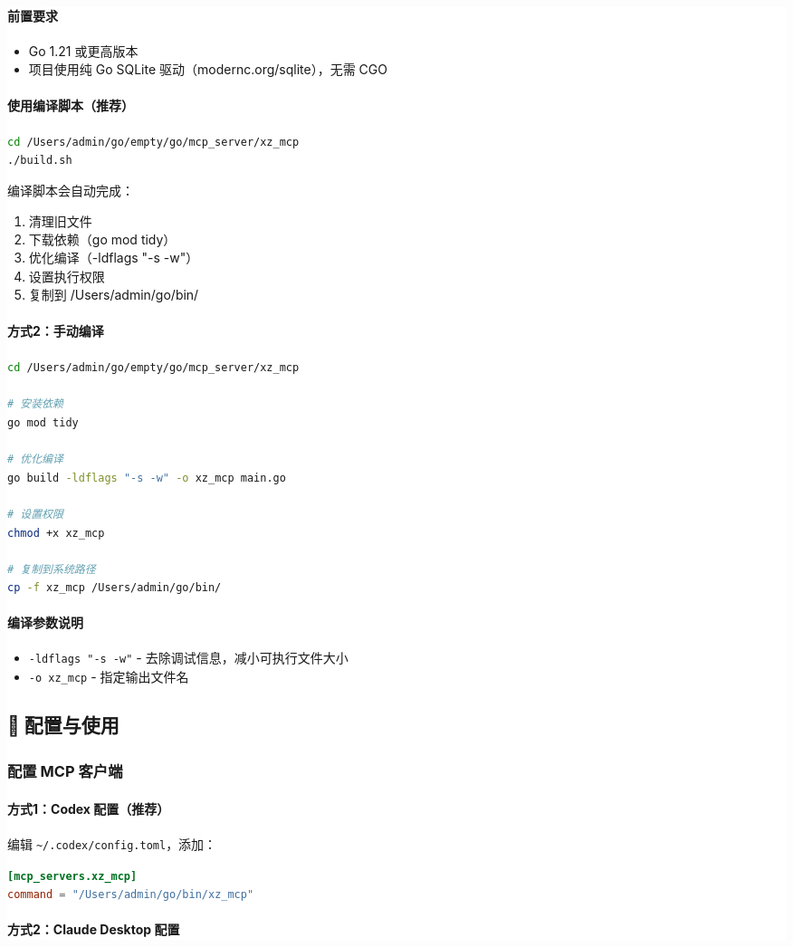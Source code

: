 #### 前置要求
- Go 1.21 或更高版本
- 项目使用纯 Go SQLite 驱动（modernc.org/sqlite），无需 CGO

#### 使用编译脚本（推荐）

```bash
cd /Users/admin/go/empty/go/mcp_server/xz_mcp
./build.sh
```

编译脚本会自动完成：
1. 清理旧文件
2. 下载依赖（go mod tidy）
3. 优化编译（-ldflags "-s -w"）
4. 设置执行权限
5. 复制到 /Users/admin/go/bin/

#### 方式2：手动编译

```bash
cd /Users/admin/go/empty/go/mcp_server/xz_mcp

# 安装依赖
go mod tidy

# 优化编译
go build -ldflags "-s -w" -o xz_mcp main.go

# 设置权限
chmod +x xz_mcp

# 复制到系统路径
cp -f xz_mcp /Users/admin/go/bin/
```

#### 编译参数说明
- `-ldflags "-s -w"` - 去除调试信息，减小可执行文件大小
- `-o xz_mcp` - 指定输出文件名

## 📖 配置与使用

### 配置 MCP 客户端

#### 方式1：Codex 配置（推荐）

编辑 `~/.codex/config.toml`，添加：

```toml
[mcp_servers.xz_mcp]
command = "/Users/admin/go/bin/xz_mcp"
```

#### 方式2：Claude Desktop 配置
